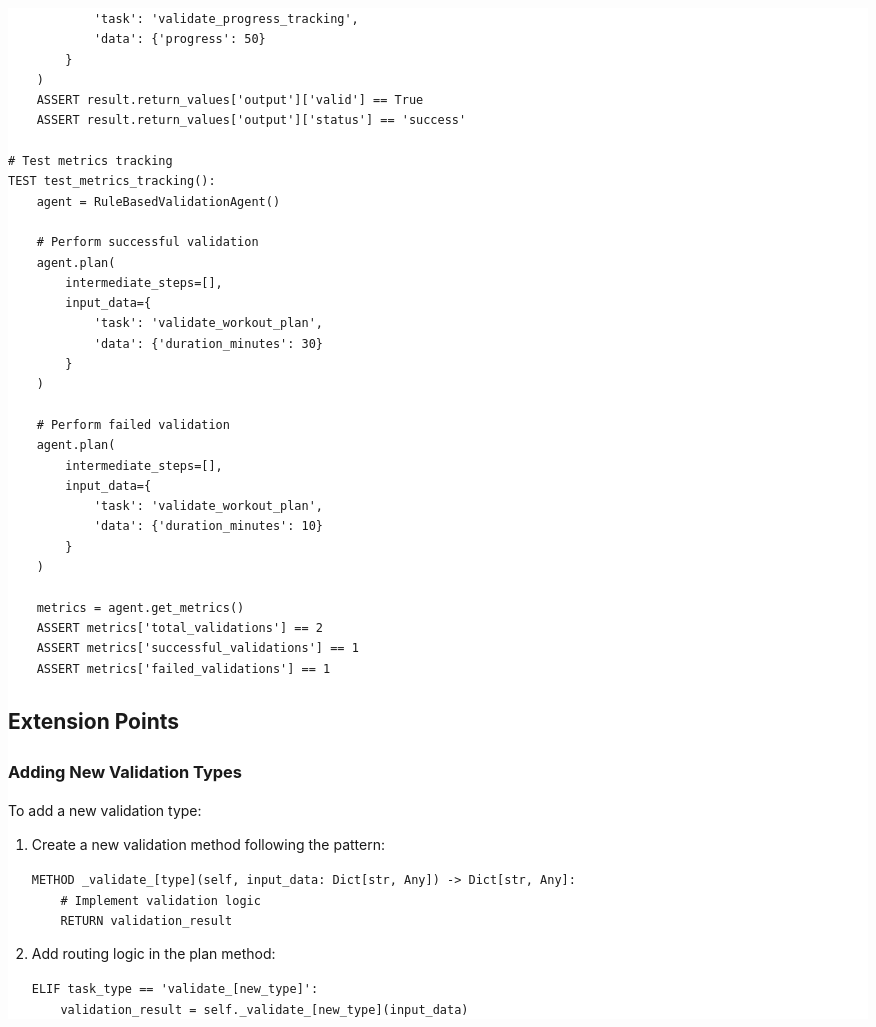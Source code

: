```pseudocode
            'task': 'validate_progress_tracking',
            'data': {'progress': 50}
        }
    )
    ASSERT result.return_values['output']['valid'] == True
    ASSERT result.return_values['output']['status'] == 'success'

# Test metrics tracking
TEST test_metrics_tracking():
    agent = RuleBasedValidationAgent()
    
    # Perform successful validation
    agent.plan(
        intermediate_steps=[],
        input_data={
            'task': 'validate_workout_plan',
            'data': {'duration_minutes': 30}
        }
    )
    
    # Perform failed validation
    agent.plan(
        intermediate_steps=[],
        input_data={
            'task': 'validate_workout_plan',
            'data': {'duration_minutes': 10}
        }
    )
    
    metrics = agent.get_metrics()
    ASSERT metrics['total_validations'] == 2
    ASSERT metrics['successful_validations'] == 1
    ASSERT metrics['failed_validations'] == 1
```

## Extension Points

### Adding New Validation Types

To add a new validation type:

1. Create a new validation method following the pattern:
   ```pseudocode
   METHOD _validate_[type](self, input_data: Dict[str, Any]) -> Dict[str, Any]:
       # Implement validation logic
       RETURN validation_result
   ```

2. Add routing logic in the plan method:
   ```pseudocode
   ELIF task_type == 'validate_[new_type]':
       validation_result = self._validate_[new_type](input_data)
   ```
